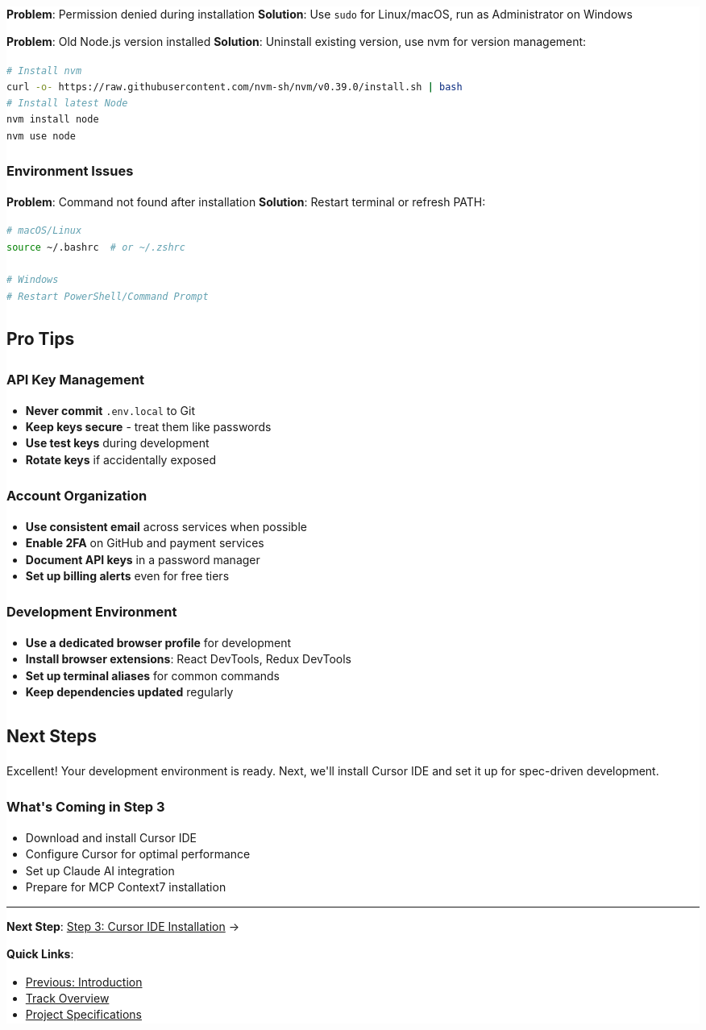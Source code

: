 **Problem**: Permission denied during installation
**Solution**: Use `sudo` for Linux/macOS, run as Administrator on Windows

**Problem**: Old Node.js version installed
**Solution**: Uninstall existing version, use nvm for version management:
```bash
# Install nvm
curl -o- https://raw.githubusercontent.com/nvm-sh/nvm/v0.39.0/install.sh | bash
# Install latest Node
nvm install node
nvm use node
```

### Environment Issues

**Problem**: Command not found after installation
**Solution**: Restart terminal or refresh PATH:
```bash
# macOS/Linux
source ~/.bashrc  # or ~/.zshrc

# Windows
# Restart PowerShell/Command Prompt
```

## Pro Tips

### API Key Management
- **Never commit** `.env.local` to Git
- **Keep keys secure** - treat them like passwords
- **Use test keys** during development
- **Rotate keys** if accidentally exposed

### Account Organization
- **Use consistent email** across services when possible
- **Enable 2FA** on GitHub and payment services
- **Document API keys** in a password manager
- **Set up billing alerts** even for free tiers

### Development Environment
- **Use a dedicated browser profile** for development
- **Install browser extensions**: React DevTools, Redux DevTools
- **Set up terminal aliases** for common commands
- **Keep dependencies updated** regularly

## Next Steps

Excellent! Your development environment is ready. Next, we'll install Cursor IDE and set it up for spec-driven development.

### What's Coming in Step 3
- Download and install Cursor IDE
- Configure Cursor for optimal performance
- Set up Claude AI integration
- Prepare for MCP Context7 installation

---

**Next Step**: [Step 3: Cursor IDE Installation](./03-cursor-install.md) →

**Quick Links**:
- [Previous: Introduction](./01-intro.md)
- [Track Overview](../README.md)
- [Project Specifications](../../../specs/)